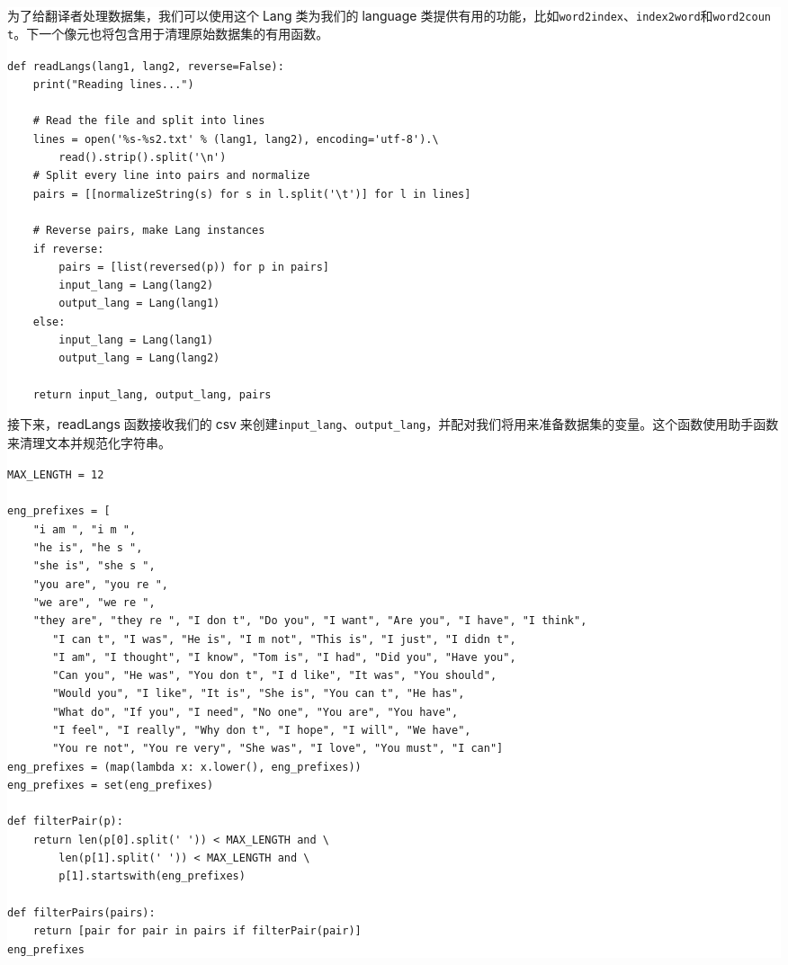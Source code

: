 为了给翻译者处理数据集，我们可以使用这个 Lang 类为我们的 language 类提供有用的功能，比如`word2index`、`index2word`和`word2count`。下一个像元也将包含用于清理原始数据集的有用函数。

```
def readLangs(lang1, lang2, reverse=False):
    print("Reading lines...")

    # Read the file and split into lines
    lines = open('%s-%s2.txt' % (lang1, lang2), encoding='utf-8').\
        read().strip().split('\n')
    # Split every line into pairs and normalize
    pairs = [[normalizeString(s) for s in l.split('\t')] for l in lines]

    # Reverse pairs, make Lang instances
    if reverse:
        pairs = [list(reversed(p)) for p in pairs]
        input_lang = Lang(lang2)
        output_lang = Lang(lang1)
    else:
        input_lang = Lang(lang1)
        output_lang = Lang(lang2)

    return input_lang, output_lang, pairs
```

接下来，readLangs 函数接收我们的 csv 来创建`input_lang`、`output_lang`，并配对我们将用来准备数据集的变量。这个函数使用助手函数来清理文本并规范化字符串。

```
MAX_LENGTH = 12

eng_prefixes = [
    "i am ", "i m ",
    "he is", "he s ",
    "she is", "she s ",
    "you are", "you re ",
    "we are", "we re ",
    "they are", "they re ", "I don t", "Do you", "I want", "Are you", "I have", "I think",
       "I can t", "I was", "He is", "I m not", "This is", "I just", "I didn t",
       "I am", "I thought", "I know", "Tom is", "I had", "Did you", "Have you",
       "Can you", "He was", "You don t", "I d like", "It was", "You should",
       "Would you", "I like", "It is", "She is", "You can t", "He has",
       "What do", "If you", "I need", "No one", "You are", "You have",
       "I feel", "I really", "Why don t", "I hope", "I will", "We have",
       "You re not", "You re very", "She was", "I love", "You must", "I can"]
eng_prefixes = (map(lambda x: x.lower(), eng_prefixes))
eng_prefixes = set(eng_prefixes)

def filterPair(p):
    return len(p[0].split(' ')) < MAX_LENGTH and \
        len(p[1].split(' ')) < MAX_LENGTH and \
        p[1].startswith(eng_prefixes)

def filterPairs(pairs):
    return [pair for pair in pairs if filterPair(pair)]
eng_prefixes
```
